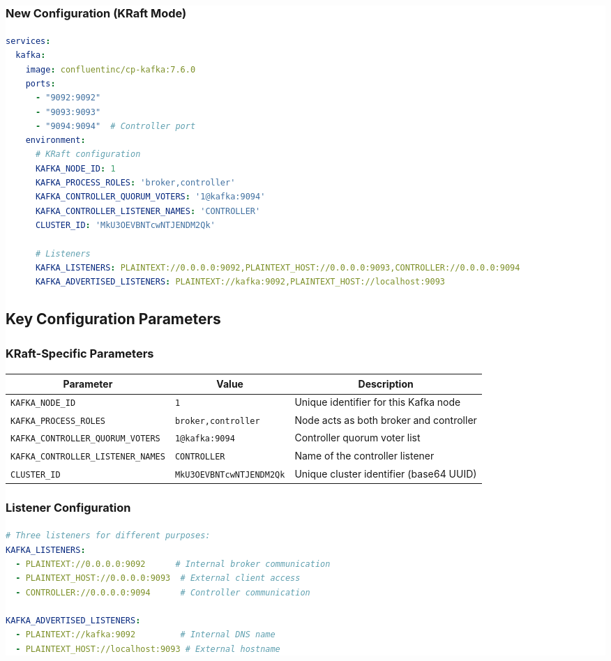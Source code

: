 
### New Configuration (KRaft Mode)
```yaml
services:
  kafka:
    image: confluentinc/cp-kafka:7.6.0
    ports:
      - "9092:9092"
      - "9093:9093"
      - "9094:9094"  # Controller port
    environment:
      # KRaft configuration
      KAFKA_NODE_ID: 1
      KAFKA_PROCESS_ROLES: 'broker,controller'
      KAFKA_CONTROLLER_QUORUM_VOTERS: '1@kafka:9094'
      KAFKA_CONTROLLER_LISTENER_NAMES: 'CONTROLLER'
      CLUSTER_ID: 'MkU3OEVBNTcwNTJENDM2Qk'

      # Listeners
      KAFKA_LISTENERS: PLAINTEXT://0.0.0.0:9092,PLAINTEXT_HOST://0.0.0.0:9093,CONTROLLER://0.0.0.0:9094
      KAFKA_ADVERTISED_LISTENERS: PLAINTEXT://kafka:9092,PLAINTEXT_HOST://localhost:9093
```

## Key Configuration Parameters

### KRaft-Specific Parameters

| Parameter | Value | Description |
|-----------|-------|-------------|
| `KAFKA_NODE_ID` | `1` | Unique identifier for this Kafka node |
| `KAFKA_PROCESS_ROLES` | `broker,controller` | Node acts as both broker and controller |
| `KAFKA_CONTROLLER_QUORUM_VOTERS` | `1@kafka:9094` | Controller quorum voter list |
| `KAFKA_CONTROLLER_LISTENER_NAMES` | `CONTROLLER` | Name of the controller listener |
| `CLUSTER_ID` | `MkU3OEVBNTcwNTJENDM2Qk` | Unique cluster identifier (base64 UUID) |

### Listener Configuration

```yaml
# Three listeners for different purposes:
KAFKA_LISTENERS:
  - PLAINTEXT://0.0.0.0:9092      # Internal broker communication
  - PLAINTEXT_HOST://0.0.0.0:9093  # External client access
  - CONTROLLER://0.0.0.0:9094      # Controller communication

KAFKA_ADVERTISED_LISTENERS:
  - PLAINTEXT://kafka:9092         # Internal DNS name
  - PLAINTEXT_HOST://localhost:9093 # External hostname
```
